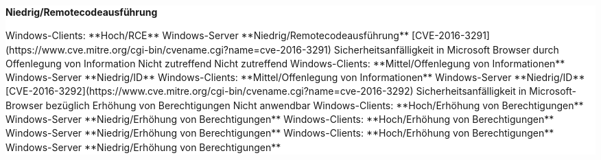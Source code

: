 **Niedrig/Remotecodeausführung**
</td>
<td style="border:1px solid black;">
Windows-Clients:  
**Hoch/RCE**  
Windows-Server  
**Niedrig/Remotecodeausführung**
</td>
</tr>
<tr>
<td style="border:1px solid black;">
[CVE-2016-3291](https://www.cve.mitre.org/cgi-bin/cvename.cgi?name=cve-2016-3291)
</td>
<td style="border:1px solid black;">
Sicherheitsanfälligkeit in Microsoft Browser durch Offenlegung von Information
</td>
<td style="border:1px solid black;">
Nicht zutreffend
</td>
<td style="border:1px solid black;">
Nicht zutreffend
</td>
<td style="border:1px solid black;">
Windows-Clients:  
**Mittel/Offenlegung von Informationen**  
Windows-Server  
**Niedrig/ID**
</td>
<td style="border:1px solid black;">
Windows-Clients:  
**Mittel/Offenlegung von Informationen**  
Windows-Server  
**Niedrig/ID**
</td>
</tr>
<tr>
<td style="border:1px solid black;">
[CVE-2016-3292](https://www.cve.mitre.org/cgi-bin/cvename.cgi?name=cve-2016-3292)
</td>
<td style="border:1px solid black;">
Sicherheitsanfälligkeit in Microsoft-Browser bezüglich Erhöhung von Berechtigungen
</td>
<td style="border:1px solid black;">
Nicht anwendbar
</td>
<td style="border:1px solid black;">
Windows-Clients:  
**Hoch/Erhöhung von Berechtigungen**  
Windows-Server  
**Niedrig/Erhöhung von Berechtigungen**
</td>
<td style="border:1px solid black;">
Windows-Clients:  
**Hoch/Erhöhung von Berechtigungen**  
Windows-Server  
**Niedrig/Erhöhung von Berechtigungen**
</td>
<td style="border:1px solid black;">
Windows-Clients:  
**Hoch/Erhöhung von Berechtigungen**  
Windows-Server  
**Niedrig/Erhöhung von Berechtigungen**
</td>
</tr>